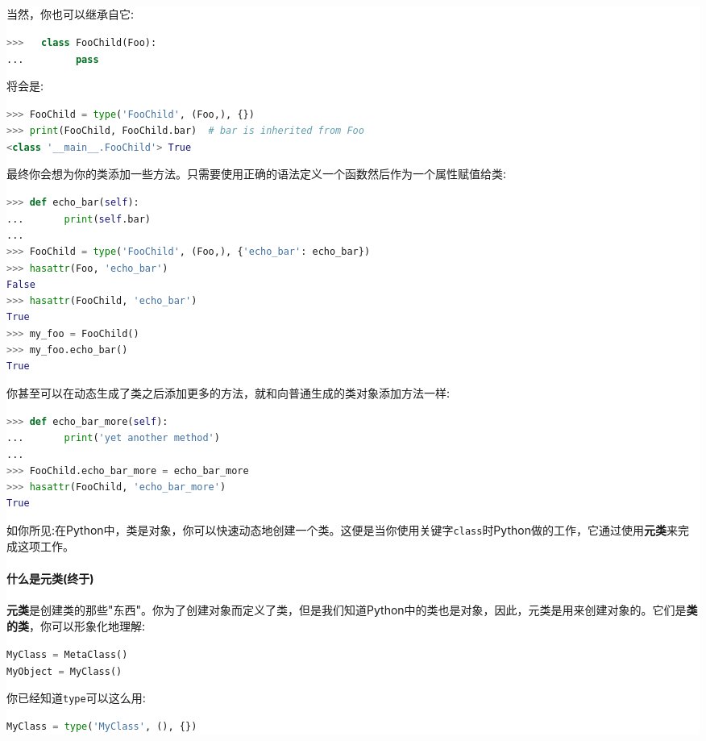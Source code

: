 当然，你也可以继承自它:

```Python
>>>   class FooChild(Foo):
...         pass
```

将会是:

```Python
>>> FooChild = type('FooChild', (Foo,), {})
>>> print(FooChild, FooChild.bar)  # bar is inherited from Foo
<class '__main__.FooChild'> True
```

最终你会想为你的类添加一些方法。只需要使用正确的语法定义一个函数然后作为一个属性赋值给类:

```Python
>>> def echo_bar(self):
...       print(self.bar)
... 
>>> FooChild = type('FooChild', (Foo,), {'echo_bar': echo_bar})
>>> hasattr(Foo, 'echo_bar')
False
>>> hasattr(FooChild, 'echo_bar')
True
>>> my_foo = FooChild()
>>> my_foo.echo_bar()
True
```

你甚至可以在动态生成了类之后添加更多的方法，就和向普通生成的类对象添加方法一样:

```Python
>>> def echo_bar_more(self):
...       print('yet another method')
... 
>>> FooChild.echo_bar_more = echo_bar_more
>>> hasattr(FooChild, 'echo_bar_more')
True
```

如你所见:在Python中，类是对象，你可以快速动态地创建一个类。这便是当你使用关键字`class`时Python做的工作，它通过使用**元类**来完成这项工作。

#### 什么是元类(终于)

**元类**是创建类的那些"东西"。你为了创建对象而定义了类，但是我们知道Python中的类也是对象，因此，元类是用来创建对象的。它们是**类的类**，你可以形象化地理解:

```Python
MyClass = MetaClass()
MyObject = MyClass()
```

你已经知道`type`可以这么用:

```Python
MyClass = type('MyClass', (), {})
```
